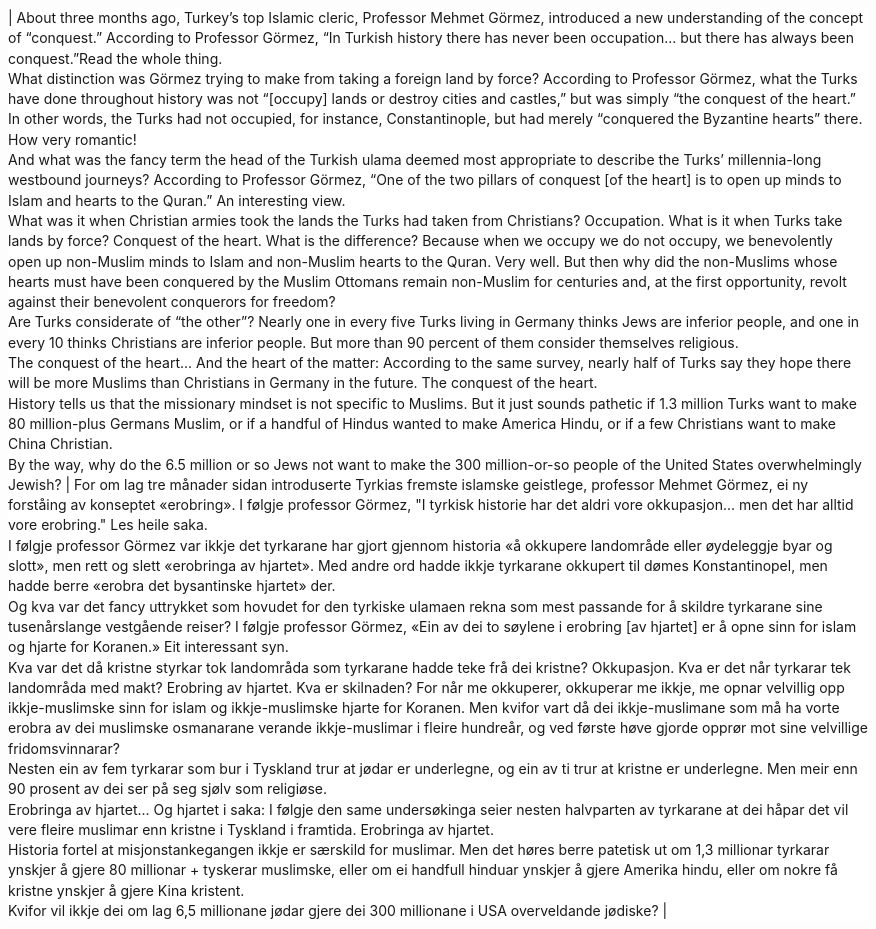 | About three months ago, Turkey’s top Islamic cleric, Professor Mehmet Görmez, introduced a new understanding of the concept of “conquest.” According to Professor Görmez, “In Turkish history there has never been occupation... but there has always been conquest.”Read the whole thing.<br/>What distinction was Görmez trying to make from taking a foreign land by force? According to Professor Görmez, what the Turks have done throughout history was not “[occupy] lands or destroy cities and castles,” but was simply “the conquest of the heart.” In other words, the Turks had not occupied, for instance, Constantinople, but had merely “conquered the Byzantine hearts” there. How very romantic!<br/>And what was the fancy term the head of the Turkish ulama deemed most appropriate to describe the Turks’ millennia-long westbound journeys? According to Professor Görmez, “One of the two pillars of conquest [of the heart] is to open up minds to Islam and hearts to the Quran.” An interesting view.<br/>What was it when Christian armies took the lands the Turks had taken from Christians? Occupation. What is it when Turks take lands by force? Conquest of the heart. What is the difference? Because when we occupy we do not occupy, we benevolently open up non-Muslim minds to Islam and non-Muslim hearts to the Quran. Very well. But then why did the non-Muslims whose hearts must have been conquered by the Muslim Ottomans remain non-Muslim for centuries and, at the first opportunity, revolt against their benevolent conquerors for freedom?<br/>Are Turks considerate of “the other”? Nearly one in every five Turks living in Germany thinks Jews are inferior people, and one in every 10 thinks Christians are inferior people. But more than 90 percent of them consider themselves religious.<br/>The conquest of the heart... And the heart of the matter: According to the same survey, nearly half of Turks say they hope there will be more Muslims than Christians in Germany in the future. The conquest of the heart.<br/>History tells us that the missionary mindset is not specific to Muslims. But it just sounds pathetic if 1.3 million Turks want to make 80 million-plus Germans Muslim, or if a handful of Hindus wanted to make America Hindu, or if a few Christians want to make China Christian.<br/>By the way, why do the 6.5 million or so Jews not want to make the 300 million-or-so people of the United States overwhelmingly Jewish? | For om lag tre månader sidan introduserte Tyrkias fremste islamske geistlege, professor Mehmet Görmez, ei ny forståing av konseptet «erobring». I følgje professor Görmez, "I tyrkisk historie har det aldri vore okkupasjon... men det har alltid vore erobring." Les heile saka.<br/>I følgje professor Görmez var ikkje det tyrkarane har gjort gjennom historia «å okkupere landområde eller øydeleggje byar og slott», men rett og slett «erobringa av hjartet». Med andre ord hadde ikkje tyrkarane okkupert til dømes Konstantinopel, men hadde berre «erobra det bysantinske hjartet» der.<br/>Og kva var det fancy uttrykket som hovudet for den tyrkiske ulamaen rekna som mest passande for å skildre tyrkarane sine tusenårslange vestgående reiser? I følgje professor Görmez, «Ein av dei to søylene i erobring [av hjartet] er å opne sinn for islam og hjarte for Koranen.» Eit interessant syn.<br/>Kva var det då kristne styrkar tok landområda som tyrkarane hadde teke frå dei kristne? Okkupasjon. Kva er det når tyrkarar tek landområda med makt? Erobring av hjartet. Kva er skilnaden? For når me okkuperer, okkuperar me ikkje, me opnar velvillig opp ikkje-muslimske sinn for islam og ikkje-muslimske hjarte for Koranen. Men kvifor vart då dei ikkje-muslimane som må ha vorte erobra av dei muslimske osmanarane verande ikkje-muslimar i fleire hundreår, og ved første høve gjorde opprør mot sine velvillige fridomsvinnarar?<br/>Nesten ein av fem tyrkarar som bur i Tyskland trur at jødar er underlegne, og ein av ti trur at kristne er underlegne. Men meir enn 90 prosent av dei ser på seg sjølv som religiøse.<br/>Erobringa av hjartet... Og hjartet i saka: I følgje den same undersøkinga seier nesten halvparten av tyrkarane at dei håpar det vil vere fleire muslimar enn kristne i Tyskland i framtida. Erobringa av hjartet.<br/>Historia fortel at misjonstankegangen ikkje er særskild for muslimar. Men det høres berre patetisk ut om 1,3 millionar tyrkarar ynskjer å gjere 80 millionar + tyskerar muslimske, eller om ei handfull hinduar ynskjer å gjere Amerika hindu, eller om nokre få kristne ynskjer å gjere Kina kristent.<br/>Kvifor vil ikkje dei om lag 6,5 millionane jødar gjere dei 300 millionane i USA overveldande jødiske? |